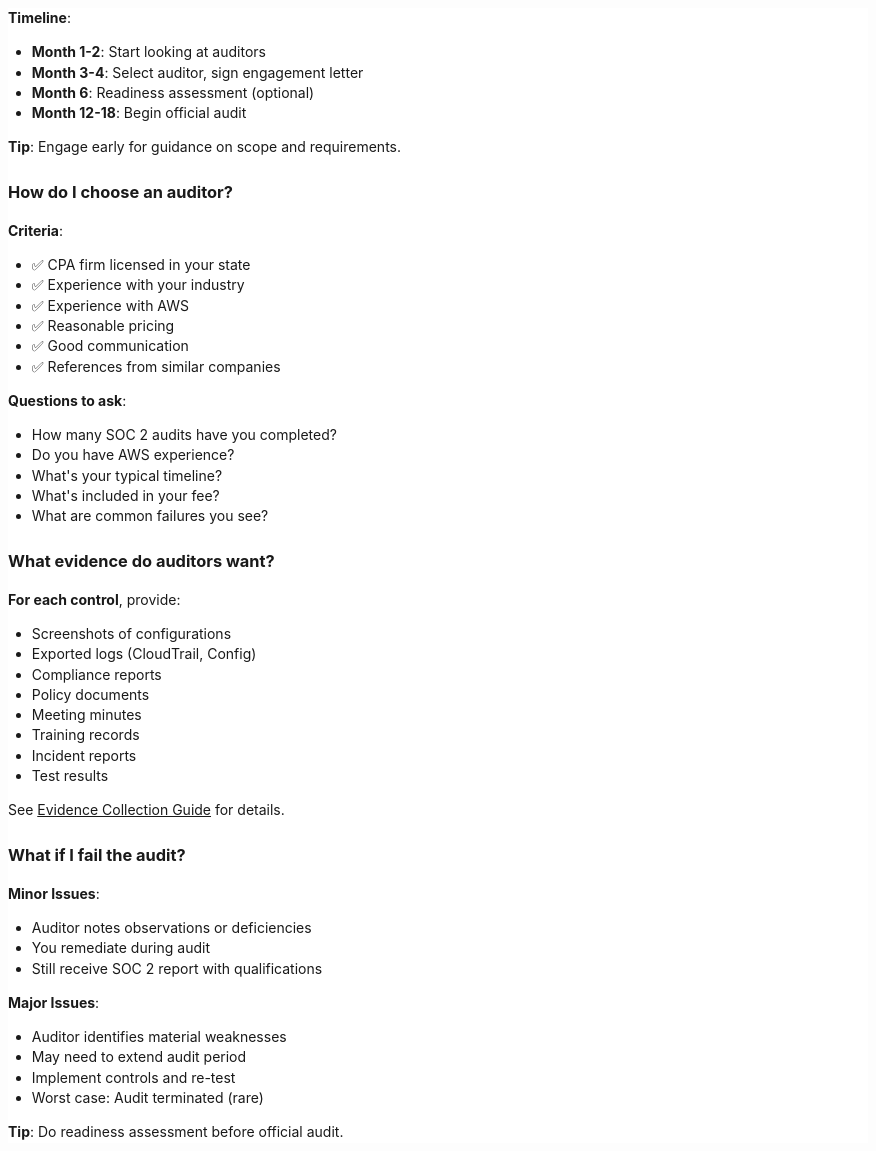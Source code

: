 **Timeline**:
- **Month 1-2**: Start looking at auditors
- **Month 3-4**: Select auditor, sign engagement letter
- **Month 6**: Readiness assessment (optional)
- **Month 12-18**: Begin official audit

**Tip**: Engage early for guidance on scope and requirements.

### How do I choose an auditor?

**Criteria**:
- ✅ CPA firm licensed in your state
- ✅ Experience with your industry
- ✅ Experience with AWS
- ✅ Reasonable pricing
- ✅ Good communication
- ✅ References from similar companies

**Questions to ask**:
- How many SOC 2 audits have you completed?
- Do you have AWS experience?
- What's your typical timeline?
- What's included in your fee?
- What are common failures you see?

### What evidence do auditors want?

**For each control**, provide:
- Screenshots of configurations
- Exported logs (CloudTrail, Config)
- Compliance reports
- Policy documents
- Meeting minutes
- Training records
- Incident reports
- Test results

See [Evidence Collection Guide](evidence-collection.md) for details.

### What if I fail the audit?

**Minor Issues**:
- Auditor notes observations or deficiencies
- You remediate during audit
- Still receive SOC 2 report with qualifications

**Major Issues**:
- Auditor identifies material weaknesses
- May need to extend audit period
- Implement controls and re-test
- Worst case: Audit terminated (rare)

**Tip**: Do readiness assessment before official audit.
